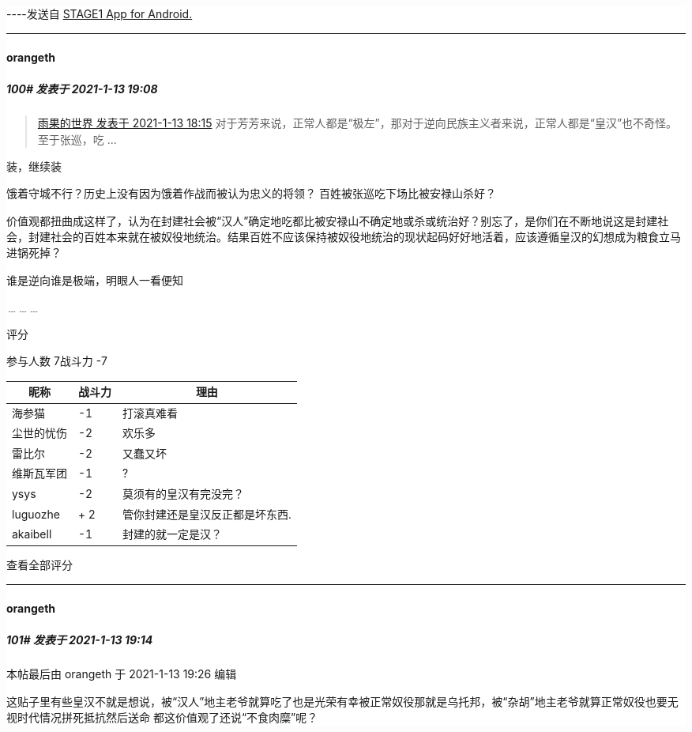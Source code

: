 
----发送自 [STAGE1 App for Android.](http://stage1.5j4m.com/?1.36)


-----

####  orangeth  
##### 100#       发表于 2021-1-13 19:08


<blockquote><a href="httphttps://bbs.saraba1st.com/2b/forum.php?mod=redirect&amp;goto=findpost&amp;pid=50024782&amp;ptid=1982582" target="_blank">雨果的世界 发表于 2021-1-13 18:15</a>
对于芳芳来说，正常人都是“极左”，那对于逆向民族主义者来说，正常人都是“皇汉”也不奇怪。至于张巡，吃 ...</blockquote>
装，继续装

饿着守城不行？历史上没有因为饿着作战而被认为忠义的将领？
百姓被张巡吃下场比被安禄山杀好？

价值观都扭曲成这样了，认为在封建社会被“汉人”确定地吃都比被安禄山不确定地或杀或统治好？别忘了，是你们在不断地说这是封建社会，封建社会的百姓本来就在被奴役地统治。结果百姓不应该保持被奴役地统治的现状起码好好地活着，应该遵循皇汉的幻想成为粮食立马进锅死掉？

谁是逆向谁是极端，明眼人一看便知


﹍﹍﹍

评分


 参与人数 7战斗力 -7

|昵称|战斗力|理由|
|----|---|---|
| 海参猫|-1|打滚真难看|
| 尘世的忧伤|-2|欢乐多|
| 雷比尔|-2|又蠢又坏|
| 维斯瓦军团|-1|?|
| ysys|-2|莫须有的皇汉有完没完？|
| luguozhe| + 2|管你封建还是皇汉反正都是坏东西.|
| akaibell|-1|封建的就一定是汉？|


查看全部评分


-----

####  orangeth  
##### 101#       发表于 2021-1-13 19:14


 本帖最后由 orangeth 于 2021-1-13 19:26 编辑 

这贴子里有些皇汉不就是想说，被“汉人”地主老爷就算吃了也是光荣有幸被正常奴役那就是乌托邦，被“杂胡”地主老爷就算正常奴役也要无视时代情况拼死抵抗然后送命
都这价值观了还说“不食肉糜”呢？
